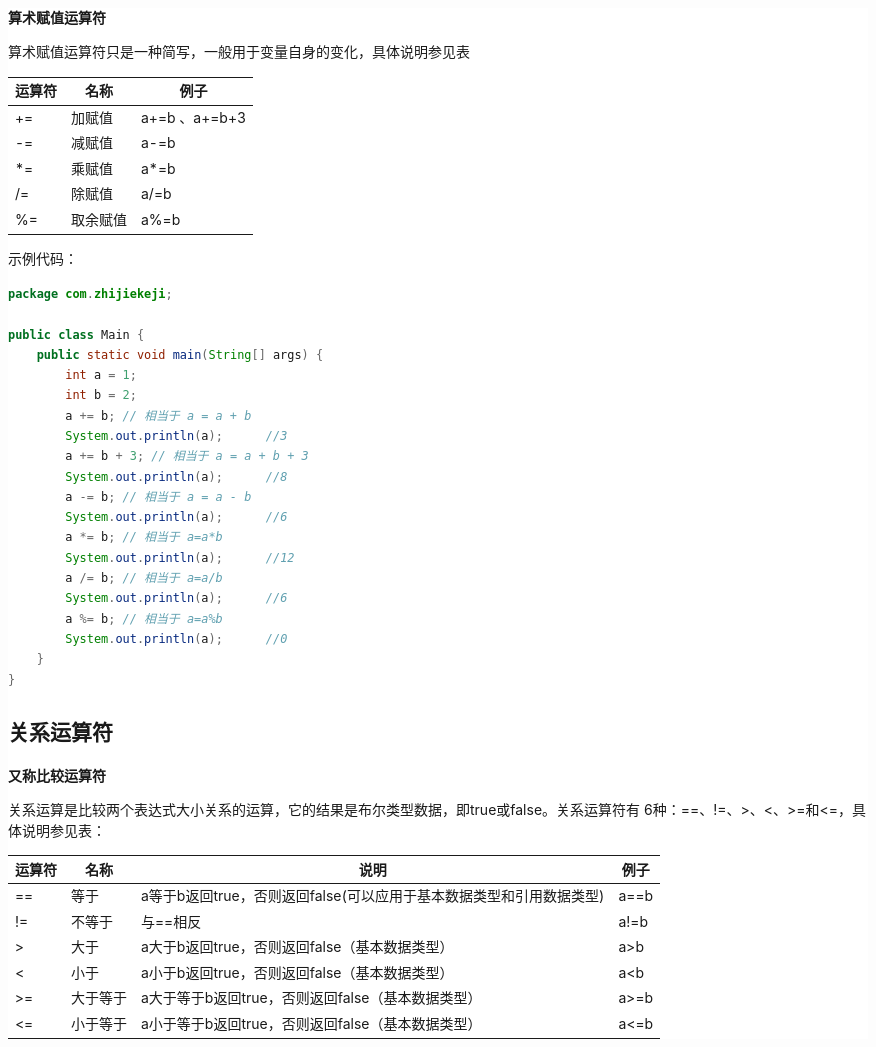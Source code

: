 **算术赋值运算符**

算术赋值运算符只是一种简写，一般用于变量自身的变化，具体说明参见表

| 运算符 | 名称     | 例子          |
| ------ | -------- | ------------- |
| +=     | 加赋值   | a+=b 、a+=b+3 |
| -=     | 减赋值   | a-=b          |
| *=     | 乘赋值   | a*=b          |
| /=     | 除赋值   | a/=b          |
| %=     | 取余赋值 | a%=b          |

示例代码：

``` java
package com.zhijiekeji;

public class Main {
    public static void main(String[] args) {
        int a = 1;
        int b = 2;
        a += b; // 相当于 a = a + b
        System.out.println(a);      //3
        a += b + 3; // 相当于 a = a + b + 3    
        System.out.println(a);      //8
        a -= b; // 相当于 a = a - b
        System.out.println(a);      //6
        a *= b; // 相当于 a=a*b
        System.out.println(a);      //12
        a /= b; // 相当于 a=a/b
        System.out.println(a);      //6
        a %= b; // 相当于 a=a%b
        System.out.println(a);      //0
    }
}

```

## 关系运算符

**又称比较运算符**

关系运算是比较两个表达式大小关系的运算，它的结果是布尔类型数据，即true或false。关系运算符有
6种：==、!=、>、<、>=和<=，具体说明参见表：

| 运算符 | 名称     | 说明                                                         | 例子 |
| ------ | -------- | ------------------------------------------------------------ | ---- |
| ==     | 等于     | a等于b返回true，否则返回false(可以应用于基本数据类型和引用数据类型) | a==b |
| !=     | 不等于   | 与==相反                                                     | a!=b |
| >      | 大于     | a大于b返回true，否则返回false（基本数据类型）                | a>b  |
| <      | 小于     | a小于b返回true，否则返回false（基本数据类型）                | a<b  |
| >=     | 大于等于 | a大于等于b返回true，否则返回false（基本数据类型）            | a>=b |
| <=     | 小于等于 | a小于等于b返回true，否则返回false（基本数据类型）            | a<=b |
